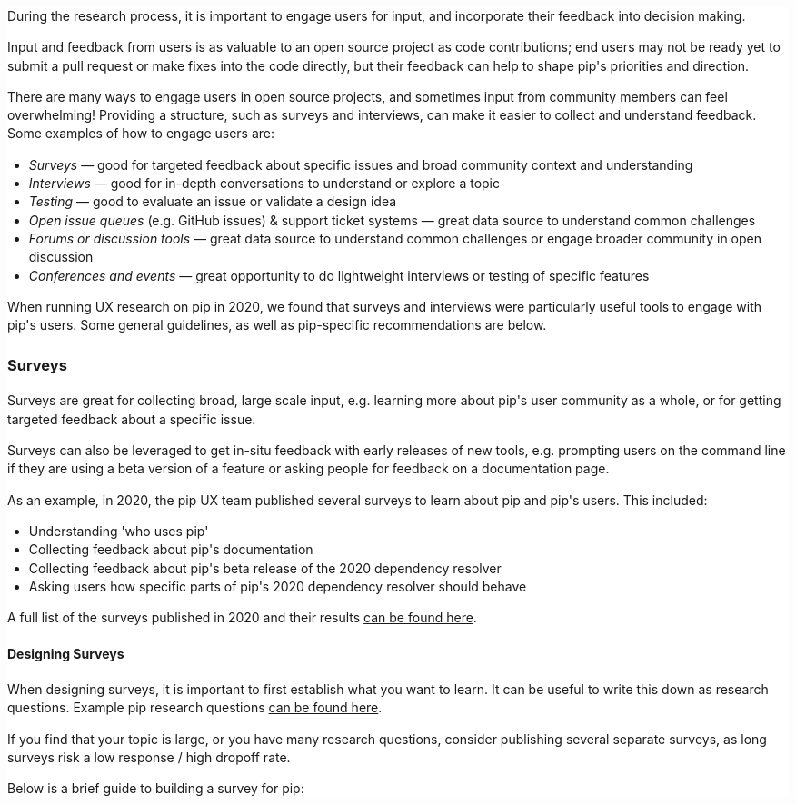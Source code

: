 During the research process, it is important to engage users for input, and incorporate their feedback into decision making.

Input and feedback from users is as valuable to an open source project as code contributions; end users may not be ready yet to submit a pull request or make fixes into the code directly, but their feedback can help to shape pip's priorities and direction.

There are many ways to engage users in open source projects, and sometimes input from community members can feel overwhelming! Providing a structure, such as surveys and interviews, can make it easier to collect and understand feedback. Some examples of how to engage users are:

- _Surveys_ — good for targeted feedback about specific issues and broad community context and understanding
- _Interviews_ — good for in-depth conversations to understand or explore a topic
- _Testing_ — good to evaluate an issue or validate a design idea
- _Open issue queues_ (e.g. GitHub issues) & support ticket systems — great data source to understand common challenges
- _Forums or discussion tools_ — great data source to understand common challenges or engage broader community in open discussion
- _Conferences and events_ — great opportunity to do lightweight interviews or testing of specific features

When running [UX research on pip in 2020](research-results), we found that surveys and interviews were particularly useful tools to engage with pip's users. Some general guidelines, as well as pip-specific recommendations are below.

### <a name="surveys"></a>Surveys

Surveys are great for collecting broad, large scale input, e.g. learning more about pip's user community as a whole, or for getting targeted feedback about a specific issue.

Surveys can also be leveraged to get in-situ feedback with early releases of new tools, e.g. prompting users on the command line if they are using a beta version of a feature or asking people for feedback on a documentation page.

As an example, in 2020, the pip UX team published several surveys to learn about pip and pip's users. This included:

- Understanding 'who uses pip'
- Collecting feedback about pip's documentation
- Collecting feedback about pip's beta release of the 2020 dependency resolver
- Asking users how specific parts of pip's 2020 dependency resolver should behave

A full list of the surveys published in 2020 and their results [can be found here](/research-results#survey-results).

#### Designing Surveys

When designing surveys, it is important to first establish what you want to learn. It can be useful to write this down as research questions. Example pip research questions [can be found here](https://github.com/pypa/pip/issues/8518).

If you find that your topic is large, or you have many research questions, consider publishing several separate surveys, as long surveys risk a low response / high dropoff rate.

Below is a brief guide to building a survey for pip:
